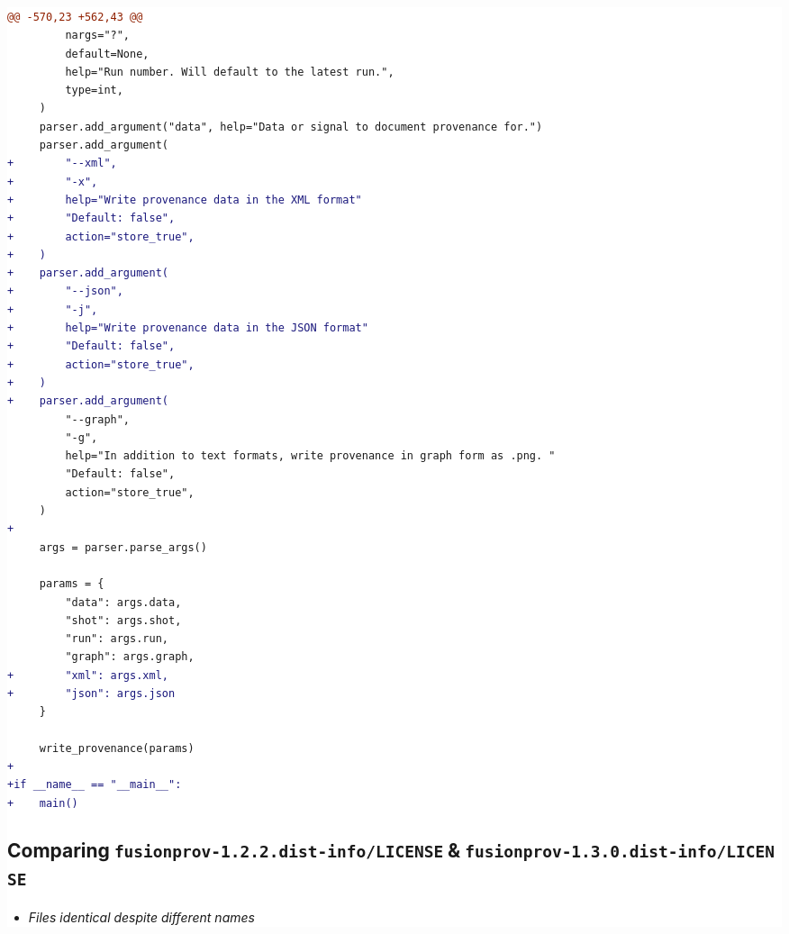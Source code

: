 ```diff
@@ -570,23 +562,43 @@
         nargs="?",
         default=None,
         help="Run number. Will default to the latest run.",
         type=int,
     )
     parser.add_argument("data", help="Data or signal to document provenance for.")
     parser.add_argument(
+        "--xml",
+        "-x",
+        help="Write provenance data in the XML format"
+        "Default: false",
+        action="store_true",
+    )
+    parser.add_argument(
+        "--json",
+        "-j",
+        help="Write provenance data in the JSON format"
+        "Default: false",
+        action="store_true",
+    )
+    parser.add_argument(
         "--graph",
         "-g",
         help="In addition to text formats, write provenance in graph form as .png. "
         "Default: false",
         action="store_true",
     )
+
     args = parser.parse_args()
 
     params = {
         "data": args.data,
         "shot": args.shot,
         "run": args.run,
         "graph": args.graph,
+        "xml": args.xml,
+        "json": args.json
     }
 
     write_provenance(params)
+
+if __name__ == "__main__":
+    main()
```

## Comparing `fusionprov-1.2.2.dist-info/LICENSE` & `fusionprov-1.3.0.dist-info/LICENSE`

 * *Files identical despite different names*
